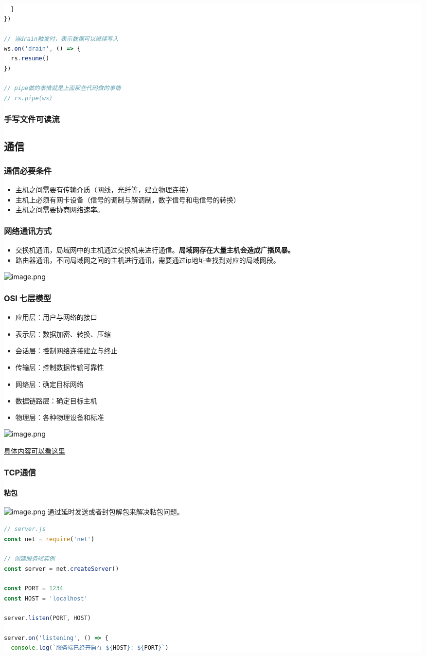 ```js
  }
})

// 当drain触发时，表示数据可以继续写入
ws.on('drain', () => {
  rs.resume()
}) 

// pipe做的事情就是上面那些代码做的事情
// rs.pipe(ws)
```
### 手写文件可读流
##  通信
### 通信必要条件
- 主机之间需要有传输介质（网线，光纤等，建立物理连接）
- 主机上必须有网卡设备（信号的调制与解调制，数字信号和电信号的转换）
- 主机之间需要协商网络速率。

### 网络通讯方式
- 交换机通讯，局域网中的主机通过交换机来进行通信。**局域网存在大量主机会造成广播风暴。**
- 路由器通讯，不同局域网之间的主机进行通讯，需要通过ip地址查找到对应的局域网段。 

![image.png](https://p9-juejin.byteimg.com/tos-cn-i-k3u1fbpfcp/741e3982c43948ec9cf8f9cb42ba1978~tplv-k3u1fbpfcp-watermark.image?)

### OSI 七层模型

- 应用层：用户与网络的接口

- 表示层：数据加密、转换、压缩

- 会话层：控制网络连接建立与终止

- 传输层：控制数据传输可靠性

- 网络层：确定目标网络

- 数据链路层：确定目标主机

- 物理层：各种物理设备和标准


![image.png](https://p9-juejin.byteimg.com/tos-cn-i-k3u1fbpfcp/5da7aff7a498400d9f986d0fa4044485~tplv-k3u1fbpfcp-watermark.image?)

[具体内容可以看这里](https://zhuanlan.zhihu.com/p/334668650)
### TCP通信

#### 粘包
![image.png](https://p9-juejin.byteimg.com/tos-cn-i-k3u1fbpfcp/1def8f3334da4d2a948b1e296029cbf1~tplv-k3u1fbpfcp-watermark.image?)
通过延时发送或者封包解包来解决粘包问题。
```js
// server.js
const net = require('net')

// 创建服务端实例
const server = net.createServer()

const PORT = 1234
const HOST = 'localhost'

server.listen(PORT, HOST)

server.on('listening', () => {
  console.log(`服务端已经开启在 ${HOST}: ${PORT}`)
```